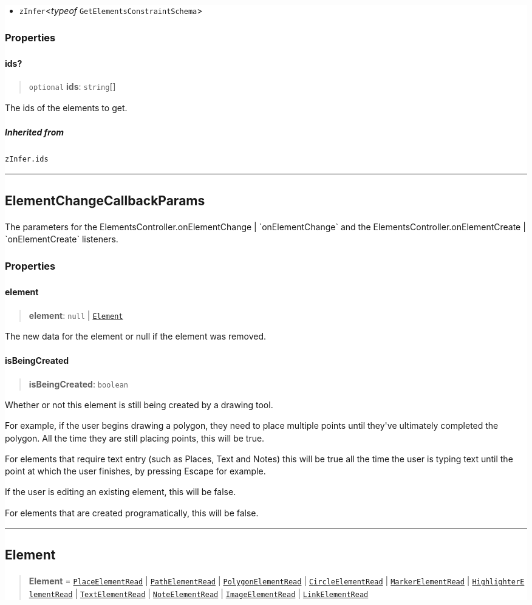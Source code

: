 - `zInfer`\<*typeof* `GetElementsConstraintSchema`\>

### Properties

#### ids?

> `optional` **ids**: `string`[]

The ids of the elements to get.

##### Inherited from

`zInfer.ids`

***

## ElementChangeCallbackParams

The parameters for the ElementsController.onElementChange \| \`onElementChange\` and the ElementsController.onElementCreate \| \`onElementCreate\` listeners.

### Properties

#### element

> **element**: `null` \| [`Element`](#element-1)

The new data for the element or null if the element was removed.

#### isBeingCreated

> **isBeingCreated**: `boolean`

Whether or not this element is still being created by a drawing tool.

For example, if the user begins drawing a polygon, they need to place
multiple points until they've ultimately completed the polygon. All
the time they are still placing points, this will be true.

For elements that require text entry (such as Places, Text and Notes)
this will be true all the time the user is typing text until the point
at which the user finishes, by pressing Escape for example.

If the user is editing an existing element, this will be false.

For elements that are created programatically, this will be false.

***

## Element

> **Element** = [`PlaceElementRead`](#placeelementread) \| [`PathElementRead`](#pathelementread) \| [`PolygonElementRead`](#polygonelementread) \| [`CircleElementRead`](#circleelementread) \| [`MarkerElementRead`](#markerelementread) \| [`HighlighterElementRead`](#highlighterelementread) \| [`TextElementRead`](#textelementread) \| [`NoteElementRead`](#noteelementread) \| [`ImageElementRead`](#imageelementread) \| [`LinkElementRead`](#linkelementread)
